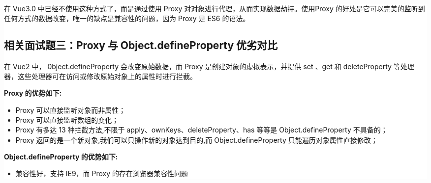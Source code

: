 在 Vue3.0 中已经不使用这种方式了，而是通过使用 Proxy 对对象进行代理，从而实现数据劫持。使用Proxy 的好处是它可以完美的监听到任何方式的数据改变，唯一的缺点是兼容性的问题，因为 Proxy 是 ES6 的语法。



## 相关面试题三：Proxy 与 Object.defineProperty 优劣对比

在 Vue2 中， 0bject.defineProperty 会改变原始数据，而 Proxy 是创建对象的虚拟表示，并提供 set 、get 和 deleteProperty 等处理器，这些处理器可在访问或修改原始对象上的属性时进行拦截。



**Proxy 的优势如下:**

- Proxy 可以直接监听对象而非属性；
- Proxy 可以直接监听数组的变化；
- Proxy 有多达 13 种拦截方法,不限于 apply、ownKeys、deleteProperty、has 等等是 Object.defineProperty 不具备的；
- Proxy 返回的是一个新对象,我们可以只操作新的对象达到目的,而 Object.defineProperty 只能遍历对象属性直接修改；

**Object.defineProperty 的优势如下:**

- 兼容性好，支持 IE9，而 Proxy 的存在浏览器兼容性问题